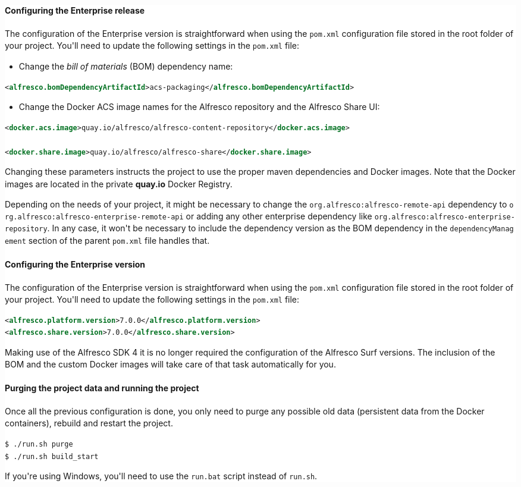 #### Configuring the Enterprise release

The configuration of the Enterprise version is straightforward when using the `pom.xml` configuration file stored in the root folder of your project. 
You'll need to update the following settings in the `pom.xml` file:

* Change the _bill of materials_ (BOM) dependency name:

```xml
<alfresco.bomDependencyArtifactId>acs-packaging</alfresco.bomDependencyArtifactId>
```

* Change the Docker ACS image names for the Alfresco repository and the Alfresco Share UI:

```xml
<docker.acs.image>quay.io/alfresco/alfresco-content-repository</docker.acs.image>

<docker.share.image>quay.io/alfresco/alfresco-share</docker.share.image>
```

Changing these parameters instructs the project to use the proper maven dependencies and Docker images. Note that the 
Docker images are located in the private **quay.io** Docker Registry.

Depending on the needs of your project, it might be necessary to change the `org.alfresco:alfresco-remote-api` dependency to 
`org.alfresco:alfresco-enterprise-remote-api` or adding any other enterprise dependency like `org.alfresco:alfresco-enterprise-repository`. In any case, 
it won't be necessary to include the dependency version as the BOM dependency in the `dependencyManagement` 
section of the parent `pom.xml` file handles that. 

#### Configuring the Enterprise version

The configuration of the Enterprise version is straightforward when using the `pom.xml` configuration file stored in the root folder of your project. 
You'll need to update the following settings in the `pom.xml` file:

```xml
<alfresco.platform.version>7.0.0</alfresco.platform.version>
<alfresco.share.version>7.0.0</alfresco.share.version>
```

Making use of the Alfresco SDK 4 it is no longer required the configuration of the Alfresco Surf versions. The inclusion of the BOM and the custom Docker
images will take care of that task automatically for you.

#### Purging the project data and running the project

Once all the previous configuration is done, you only need to purge any possible old data (persistent data from the Docker containers), rebuild and restart
the project.

```bash
$ ./run.sh purge
$ ./run.sh build_start
```  

If you're using Windows, you'll need to use the `run.bat` script instead of `run.sh`.

